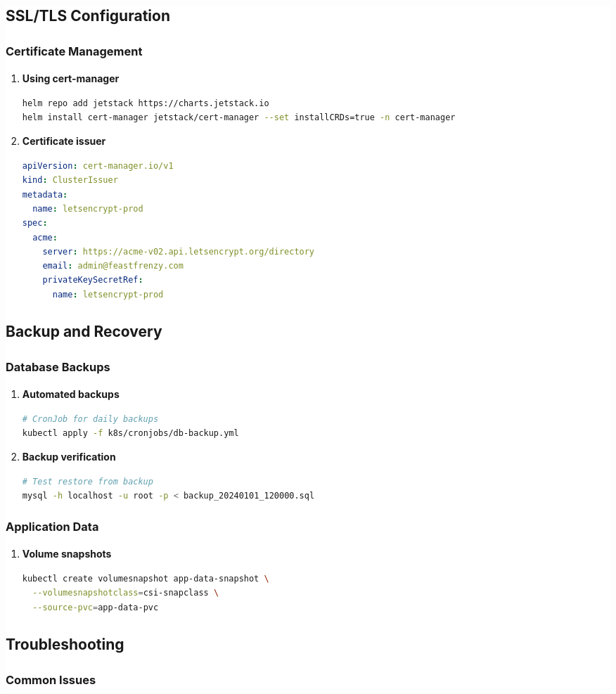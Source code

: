 ## SSL/TLS Configuration

### Certificate Management

1. **Using cert-manager**
   ```bash
   helm repo add jetstack https://charts.jetstack.io
   helm install cert-manager jetstack/cert-manager --set installCRDs=true -n cert-manager
   ```

2. **Certificate issuer**
   ```yaml
   apiVersion: cert-manager.io/v1
   kind: ClusterIssuer
   metadata:
     name: letsencrypt-prod
   spec:
     acme:
       server: https://acme-v02.api.letsencrypt.org/directory
       email: admin@feastfrenzy.com
       privateKeySecretRef:
         name: letsencrypt-prod
   ```

## Backup and Recovery

### Database Backups

1. **Automated backups**
   ```bash
   # CronJob for daily backups
   kubectl apply -f k8s/cronjobs/db-backup.yml
   ```

2. **Backup verification**
   ```bash
   # Test restore from backup
   mysql -h localhost -u root -p < backup_20240101_120000.sql
   ```

### Application Data

1. **Volume snapshots**
   ```bash
   kubectl create volumesnapshot app-data-snapshot \
     --volumesnapshotclass=csi-snapclass \
     --source-pvc=app-data-pvc
   ```

## Troubleshooting

### Common Issues

